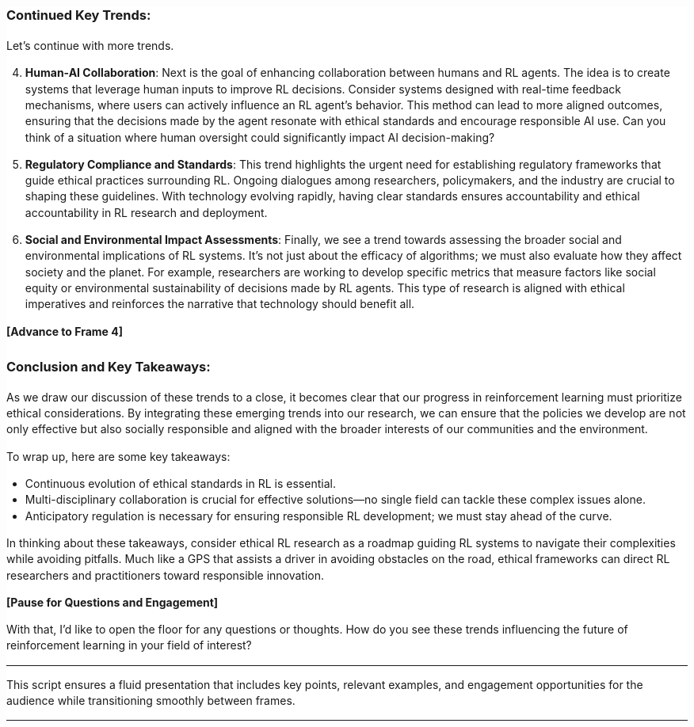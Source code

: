 ### **Continued Key Trends:**

Let’s continue with more trends.

4. **Human-AI Collaboration**: 
   Next is the goal of enhancing collaboration between humans and RL agents. The idea is to create systems that leverage human inputs to improve RL decisions. Consider systems designed with real-time feedback mechanisms, where users can actively influence an RL agent’s behavior. This method can lead to more aligned outcomes, ensuring that the decisions made by the agent resonate with ethical standards and encourage responsible AI use. Can you think of a situation where human oversight could significantly impact AI decision-making? 

5. **Regulatory Compliance and Standards**: 
   This trend highlights the urgent need for establishing regulatory frameworks that guide ethical practices surrounding RL. Ongoing dialogues among researchers, policymakers, and the industry are crucial to shaping these guidelines. With technology evolving rapidly, having clear standards ensures accountability and ethical accountability in RL research and deployment.

6. **Social and Environmental Impact Assessments**:
   Finally, we see a trend towards assessing the broader social and environmental implications of RL systems. It’s not just about the efficacy of algorithms; we must also evaluate how they affect society and the planet. For example, researchers are working to develop specific metrics that measure factors like social equity or environmental sustainability of decisions made by RL agents. This type of research is aligned with ethical imperatives and reinforces the narrative that technology should benefit all.

**[Advance to Frame 4]**

### **Conclusion and Key Takeaways:**

As we draw our discussion of these trends to a close, it becomes clear that our progress in reinforcement learning must prioritize ethical considerations. By integrating these emerging trends into our research, we can ensure that the policies we develop are not only effective but also socially responsible and aligned with the broader interests of our communities and the environment.

To wrap up, here are some key takeaways:
- Continuous evolution of ethical standards in RL is essential.
- Multi-disciplinary collaboration is crucial for effective solutions—no single field can tackle these complex issues alone.
- Anticipatory regulation is necessary for ensuring responsible RL development; we must stay ahead of the curve.

In thinking about these takeaways, consider ethical RL research as a roadmap guiding RL systems to navigate their complexities while avoiding pitfalls. Much like a GPS that assists a driver in avoiding obstacles on the road, ethical frameworks can direct RL researchers and practitioners toward responsible innovation.

**[Pause for Questions and Engagement]**

With that, I’d like to open the floor for any questions or thoughts. How do you see these trends influencing the future of reinforcement learning in your field of interest? 

---

This script ensures a fluid presentation that includes key points, relevant examples, and engagement opportunities for the audience while transitioning smoothly between frames.

---